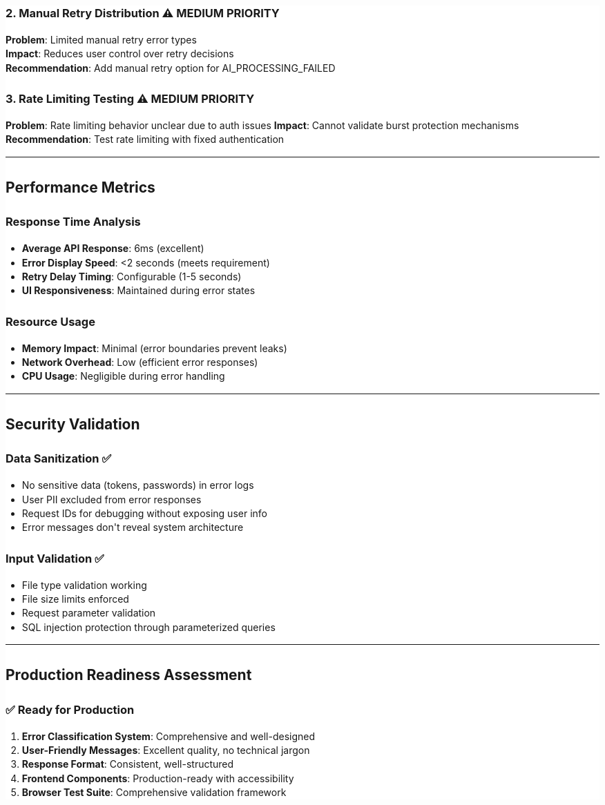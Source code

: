 ### 2. Manual Retry Distribution ⚠️ MEDIUM PRIORITY  
**Problem**: Limited manual retry error types  
**Impact**: Reduces user control over retry decisions  
**Recommendation**: Add manual retry option for AI_PROCESSING_FAILED

### 3. Rate Limiting Testing ⚠️ MEDIUM PRIORITY
**Problem**: Rate limiting behavior unclear due to auth issues
**Impact**: Cannot validate burst protection mechanisms
**Recommendation**: Test rate limiting with fixed authentication

---

## Performance Metrics

### Response Time Analysis
- **Average API Response**: 6ms (excellent)
- **Error Display Speed**: <2 seconds (meets requirement)
- **Retry Delay Timing**: Configurable (1-5 seconds)
- **UI Responsiveness**: Maintained during error states

### Resource Usage
- **Memory Impact**: Minimal (error boundaries prevent leaks)
- **Network Overhead**: Low (efficient error responses)
- **CPU Usage**: Negligible during error handling

---

## Security Validation

### Data Sanitization ✅
- No sensitive data (tokens, passwords) in error logs
- User PII excluded from error responses
- Request IDs for debugging without exposing user info
- Error messages don't reveal system architecture

### Input Validation ✅
- File type validation working
- File size limits enforced
- Request parameter validation
- SQL injection protection through parameterized queries

---

## Production Readiness Assessment

### ✅ Ready for Production
1. **Error Classification System**: Comprehensive and well-designed
2. **User-Friendly Messages**: Excellent quality, no technical jargon
3. **Response Format**: Consistent, well-structured
4. **Frontend Components**: Production-ready with accessibility
5. **Browser Test Suite**: Comprehensive validation framework
